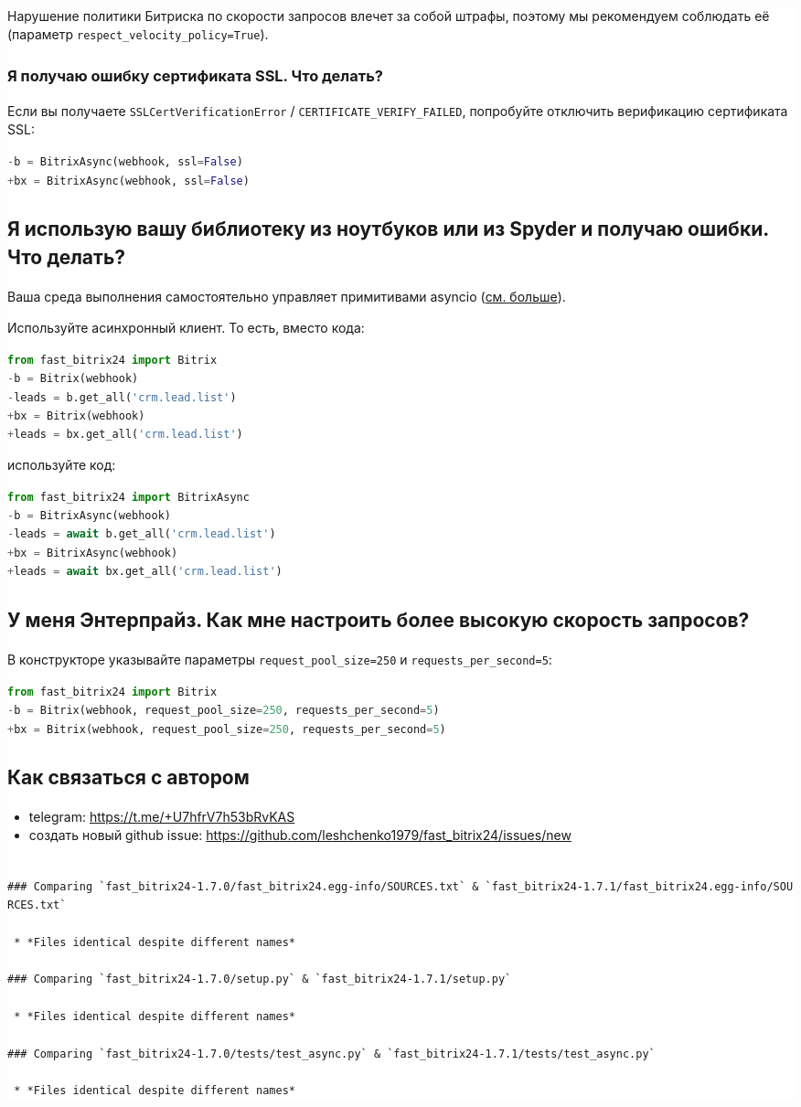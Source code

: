  Нарушение политики Битриска по скорости запросов влечет за собой штрафы, поэтому мы рекомендуем соблюдать её (параметр `respect_velocity_policy=True`).
 
 ### Я получаю ошибку сертификата SSL. Что делать?
 Если вы получаете `SSLCertVerificationError` / `CERTIFICATE_VERIFY_FAILED`, попробуйте отключить верификацию сертификата SSL:
 ```python
-b = BitrixAsync(webhook, ssl=False)
+bx = BitrixAsync(webhook, ssl=False)
 ```
 
 ## Я использую вашу библиотеку из ноутбуков или из Spyder и получаю ошибки. Что делать?
 
 Ваша cреда выполнения самостоятельно управляет примитивами asyncio ([см. больше](https://stackoverflow.com/questions/56154176/runtimeerror-asyncio-run-cannot-be-called-from-a-running-event-loop-in-spyd)).
 
 Используйте асинхронный клиент. То есть, вместо кода:
 
 ```python
 from fast_bitrix24 import Bitrix
-b = Bitrix(webhook)
-leads = b.get_all('crm.lead.list')
+bx = Bitrix(webhook)
+leads = bx.get_all('crm.lead.list')
 ```
 
 используйте код:
 
 ```python
 from fast_bitrix24 import BitrixAsync
-b = BitrixAsync(webhook)
-leads = await b.get_all('crm.lead.list')
+bx = BitrixAsync(webhook)
+leads = await bx.get_all('crm.lead.list')
 ```
 
 ## У меня Энтерпрайз. Как мне настроить более высокую скорость запросов?
 
 В конструкторе указывайте параметры `request_pool_size=250` и `requests_per_second=5`:
 
 ```python
 from fast_bitrix24 import Bitrix
-b = Bitrix(webhook, request_pool_size=250, requests_per_second=5)
+bx = Bitrix(webhook, request_pool_size=250, requests_per_second=5)
 ```
 
 ## Как связаться с автором
 - telegram: https://t.me/+U7hfrV7h53bRvKAS
 - создать новый github issue: https://github.com/leshchenko1979/fast_bitrix24/issues/new
```

### Comparing `fast_bitrix24-1.7.0/fast_bitrix24.egg-info/SOURCES.txt` & `fast_bitrix24-1.7.1/fast_bitrix24.egg-info/SOURCES.txt`

 * *Files identical despite different names*

### Comparing `fast_bitrix24-1.7.0/setup.py` & `fast_bitrix24-1.7.1/setup.py`

 * *Files identical despite different names*

### Comparing `fast_bitrix24-1.7.0/tests/test_async.py` & `fast_bitrix24-1.7.1/tests/test_async.py`

 * *Files identical despite different names*
```